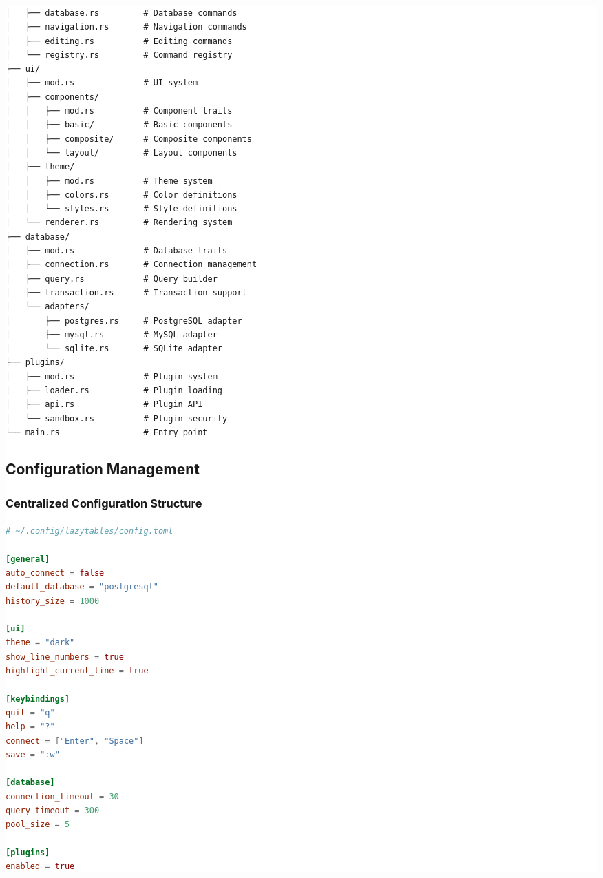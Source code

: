 ```
│   ├── database.rs         # Database commands
│   ├── navigation.rs       # Navigation commands
│   ├── editing.rs          # Editing commands
│   └── registry.rs         # Command registry
├── ui/
│   ├── mod.rs              # UI system
│   ├── components/
│   │   ├── mod.rs          # Component traits
│   │   ├── basic/          # Basic components
│   │   ├── composite/      # Composite components
│   │   └── layout/         # Layout components
│   ├── theme/
│   │   ├── mod.rs          # Theme system
│   │   ├── colors.rs       # Color definitions
│   │   └── styles.rs       # Style definitions
│   └── renderer.rs         # Rendering system
├── database/
│   ├── mod.rs              # Database traits
│   ├── connection.rs       # Connection management
│   ├── query.rs            # Query builder
│   ├── transaction.rs      # Transaction support
│   └── adapters/
│       ├── postgres.rs     # PostgreSQL adapter
│       ├── mysql.rs        # MySQL adapter
│       └── sqlite.rs       # SQLite adapter
├── plugins/
│   ├── mod.rs              # Plugin system
│   ├── loader.rs           # Plugin loading
│   ├── api.rs              # Plugin API
│   └── sandbox.rs          # Plugin security
└── main.rs                 # Entry point
```

## Configuration Management

### Centralized Configuration Structure

```toml
# ~/.config/lazytables/config.toml

[general]
auto_connect = false
default_database = "postgresql"
history_size = 1000

[ui]
theme = "dark"
show_line_numbers = true
highlight_current_line = true

[keybindings]
quit = "q"
help = "?"
connect = ["Enter", "Space"]
save = ":w"

[database]
connection_timeout = 30
query_timeout = 300
pool_size = 5

[plugins]
enabled = true
```